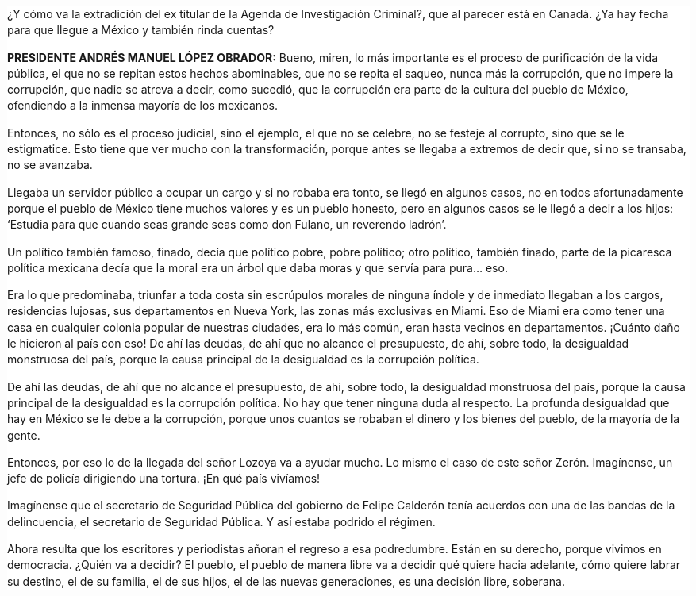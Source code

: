 ¿Y cómo va la extradición del ex titular de la Agenda de Investigación
Criminal?, que al parecer está en Canadá. ¿Ya hay fecha para que llegue a
México y también rinda cuentas?

**PRESIDENTE ANDRÉS MANUEL LÓPEZ OBRADOR:** Bueno, miren, lo más importante es
el proceso de purificación de la vida pública, el que no se repitan estos
hechos abominables, que no se repita el saqueo, nunca más la corrupción, que
no impere la corrupción, que nadie se atreva a decir, como sucedió, que la
corrupción era parte de la cultura del pueblo de México, ofendiendo a la
inmensa mayoría de los mexicanos.

Entonces, no sólo es el proceso judicial, sino el ejemplo, el que no se
celebre, no se festeje al corrupto, sino que se le estigmatice. Esto tiene que
ver mucho con la transformación, porque antes se llegaba a extremos de decir
que, si no se transaba, no se avanzaba.

Llegaba un servidor público a ocupar un cargo y si no robaba era tonto, se
llegó en algunos casos, no en todos afortunadamente porque el pueblo de México
tiene muchos valores y es un pueblo honesto, pero en algunos casos se le llegó
a decir a los hijos: ‘Estudia para que cuando seas grande seas como don
Fulano, un reverendo ladrón’.

Un político también famoso, finado, decía que político pobre, pobre político;
otro político, también finado, parte de la picaresca política mexicana decía
que la moral era un árbol que daba moras y que servía para pura… eso.

Era lo que predominaba, triunfar a toda costa sin escrúpulos morales de
ninguna índole y de inmediato llegaban a los cargos, residencias lujosas, sus
departamentos en Nueva York, las zonas más exclusivas en Miami. Eso de Miami
era como tener una casa en cualquier colonia popular de nuestras ciudades, era
lo más común, eran hasta vecinos en departamentos. ¡Cuánto daño le hicieron al
país con eso! De ahí las deudas, de ahí que no alcance el presupuesto, de ahí,
sobre todo, la desigualdad monstruosa del país, porque la causa principal de
la desigualdad es la corrupción política.

De ahí las deudas, de ahí que no alcance el presupuesto, de ahí, sobre todo,
la desigualdad monstruosa del país, porque la causa principal de la
desigualdad es la corrupción política. No hay que tener ninguna duda al
respecto. La profunda desigualdad que hay en México se le debe a la
corrupción, porque unos cuantos se robaban el dinero y los bienes del pueblo,
de la mayoría de la gente.

Entonces, por eso lo de la llegada del señor Lozoya va a ayudar mucho. Lo
mismo el caso de este señor Zerón. Imagínense, un jefe de policía dirigiendo
una tortura. ¡En qué país vivíamos!

Imagínense que el secretario de Seguridad Pública del gobierno de Felipe
Calderón tenía acuerdos con una de las bandas de la delincuencia, el
secretario de Seguridad Pública. Y así estaba podrido el régimen.

Ahora resulta que los escritores y periodistas añoran el regreso a esa
podredumbre. Están en su derecho, porque vivimos en democracia. ¿Quién va a
decidir? El pueblo, el pueblo de manera libre va a decidir qué quiere hacia
adelante, cómo quiere labrar su destino, el de su familia, el de sus hijos, el
de las nuevas generaciones, es una decisión libre, soberana.
